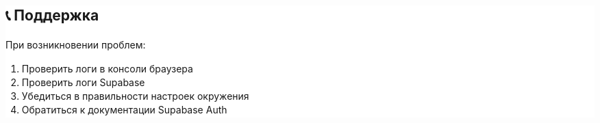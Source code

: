 
## 📞 Поддержка

При возникновении проблем:
1. Проверить логи в консоли браузера
2. Проверить логи Supabase
3. Убедиться в правильности настроек окружения
4. Обратиться к документации Supabase Auth
